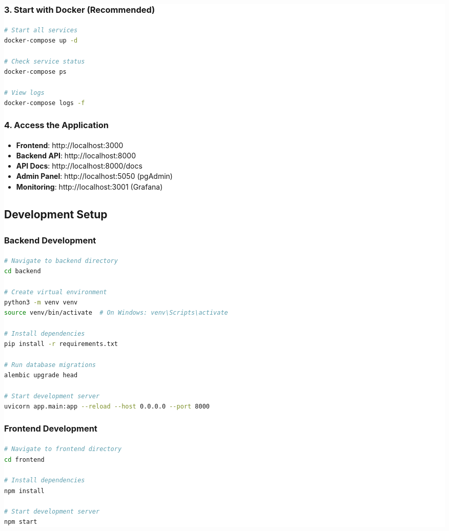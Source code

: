 ### 3. Start with Docker (Recommended)

```bash
# Start all services
docker-compose up -d

# Check service status
docker-compose ps

# View logs
docker-compose logs -f
```

### 4. Access the Application

- **Frontend**: http://localhost:3000
- **Backend API**: http://localhost:8000
- **API Docs**: http://localhost:8000/docs
- **Admin Panel**: http://localhost:5050 (pgAdmin)
- **Monitoring**: http://localhost:3001 (Grafana)

## Development Setup

### Backend Development

```bash
# Navigate to backend directory
cd backend

# Create virtual environment
python3 -m venv venv
source venv/bin/activate  # On Windows: venv\Scripts\activate

# Install dependencies
pip install -r requirements.txt

# Run database migrations
alembic upgrade head

# Start development server
uvicorn app.main:app --reload --host 0.0.0.0 --port 8000
```

### Frontend Development

```bash
# Navigate to frontend directory
cd frontend

# Install dependencies
npm install

# Start development server
npm start
```
